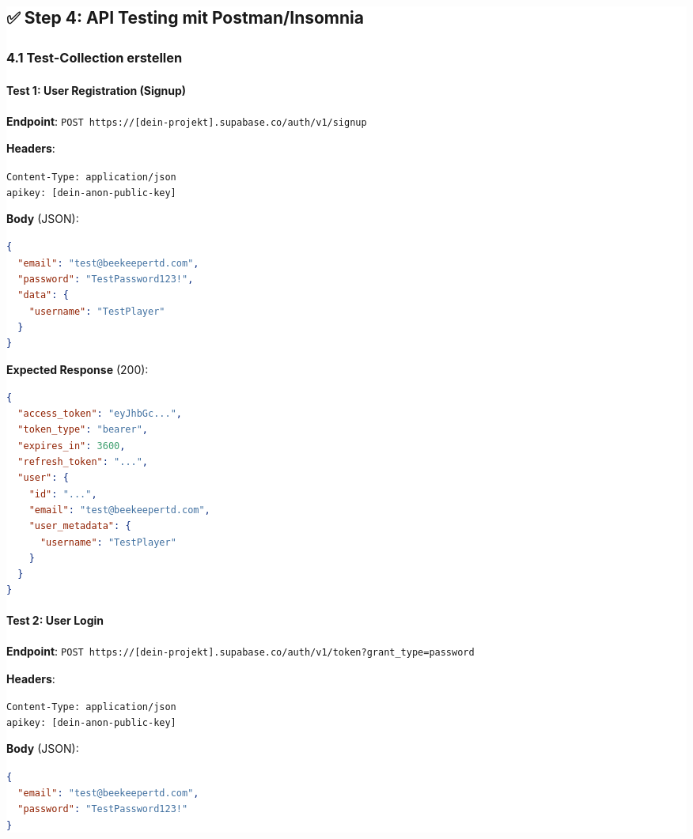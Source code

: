 
## ✅ Step 4: API Testing mit Postman/Insomnia

### 4.1 Test-Collection erstellen

#### Test 1: User Registration (Signup)

**Endpoint**: `POST https://[dein-projekt].supabase.co/auth/v1/signup`

**Headers**:
```
Content-Type: application/json
apikey: [dein-anon-public-key]
```

**Body** (JSON):
```json
{
  "email": "test@beekeepertd.com",
  "password": "TestPassword123!",
  "data": {
    "username": "TestPlayer"
  }
}
```

**Expected Response** (200):
```json
{
  "access_token": "eyJhbGc...",
  "token_type": "bearer",
  "expires_in": 3600,
  "refresh_token": "...",
  "user": {
    "id": "...",
    "email": "test@beekeepertd.com",
    "user_metadata": {
      "username": "TestPlayer"
    }
  }
}
```

#### Test 2: User Login

**Endpoint**: `POST https://[dein-projekt].supabase.co/auth/v1/token?grant_type=password`

**Headers**:
```
Content-Type: application/json
apikey: [dein-anon-public-key]
```

**Body** (JSON):
```json
{
  "email": "test@beekeepertd.com",
  "password": "TestPassword123!"
}
```
